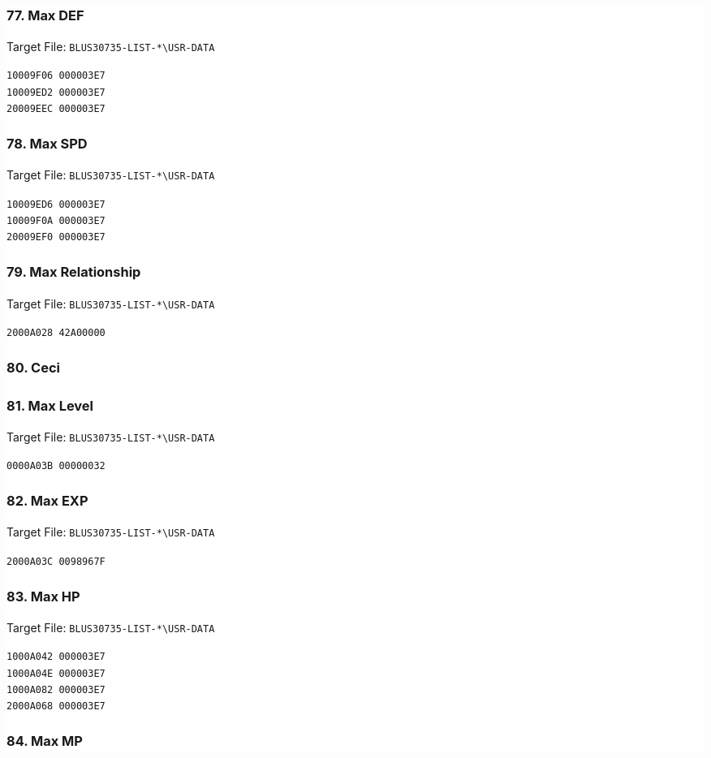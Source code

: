 ### 77. Max DEF

Target File: `BLUS30735-LIST-*\USR-DATA`

```
10009F06 000003E7
10009ED2 000003E7
20009EEC 000003E7
```

### 78. Max SPD

Target File: `BLUS30735-LIST-*\USR-DATA`

```
10009ED6 000003E7
10009F0A 000003E7
20009EF0 000003E7
```

### 79. Max Relationship

Target File: `BLUS30735-LIST-*\USR-DATA`

```
2000A028 42A00000
```

### 80. Ceci
### 81. Max Level

Target File: `BLUS30735-LIST-*\USR-DATA`

```
0000A03B 00000032
```

### 82. Max EXP

Target File: `BLUS30735-LIST-*\USR-DATA`

```
2000A03C 0098967F
```

### 83. Max HP

Target File: `BLUS30735-LIST-*\USR-DATA`

```
1000A042 000003E7
1000A04E 000003E7
1000A082 000003E7
2000A068 000003E7
```

### 84. Max MP
